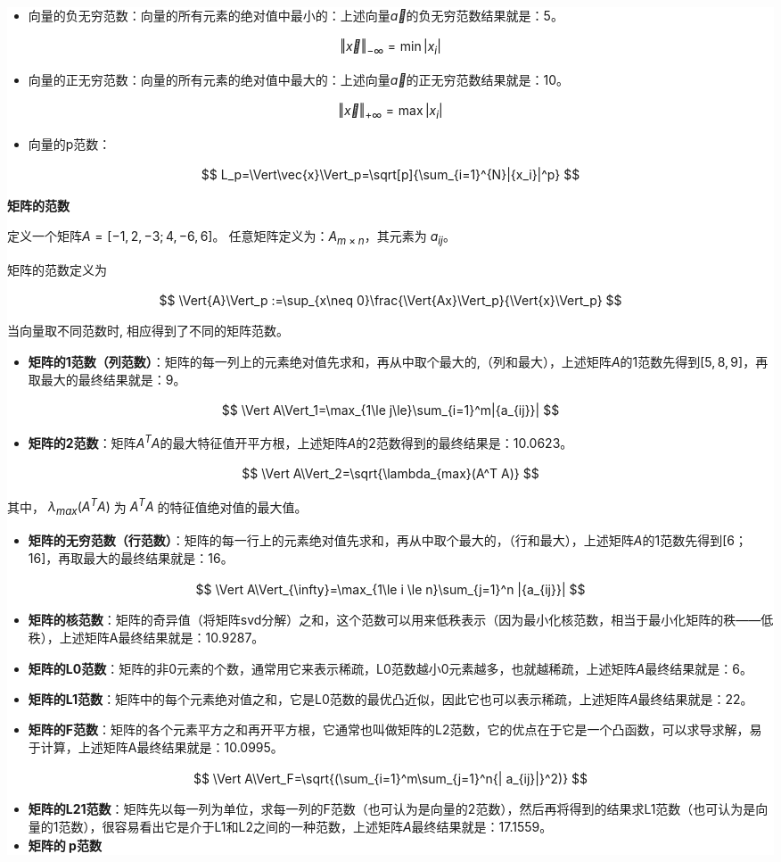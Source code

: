 - 向量的负无穷范数：向量的所有元素的绝对值中最小的：上述向量$\vec{a}$的负无穷范数结果就是：5。  
  
$$
\Vert\vec{x}\Vert_{-\infty}=\min{|{x_i}|}
$$

- 向量的正无穷范数：向量的所有元素的绝对值中最大的：上述向量$\vec{a}$的正无穷范数结果就是：10。 
  
$$
\Vert\vec{x}\Vert_{+\infty}=\max{|{x_i}|}
$$

- 向量的p范数：
  
$$
L_p=\Vert\vec{x}\Vert_p=\sqrt[p]{\sum_{i=1}^{N}|{x_i}|^p}
$$

**矩阵的范数**  

定义一个矩阵$A=[-1, 2, -3; 4, -6, 6]$。 任意矩阵定义为：$A_{m\times n}$，其元素为 $a_{ij}$。

矩阵的范数定义为

$$
\Vert{A}\Vert_p :=\sup_{x\neq 0}\frac{\Vert{Ax}\Vert_p}{\Vert{x}\Vert_p}
$$

当向量取不同范数时, 相应得到了不同的矩阵范数。

- **矩阵的1范数（列范数）**：矩阵的每一列上的元素绝对值先求和，再从中取个最大的,（列和最大），上述矩阵$A$的1范数先得到$[5,8,9]$，再取最大的最终结果就是：9。
  
$$
\Vert A\Vert_1=\max_{1\le j\le}\sum_{i=1}^m|{a_{ij}}|
$$

- **矩阵的2范数**：矩阵$A^TA$的最大特征值开平方根，上述矩阵$A$的2范数得到的最终结果是：10.0623。 
  
$$
\Vert A\Vert_2=\sqrt{\lambda_{max}(A^T A)}
$$

其中， $\lambda_{max}(A^T A)$ 为 $A^T A$ 的特征值绝对值的最大值。
- **矩阵的无穷范数（行范数）**：矩阵的每一行上的元素绝对值先求和，再从中取个最大的，（行和最大），上述矩阵$A$的1范数先得到$[6；16]$，再取最大的最终结果就是：16。 
  
$$
\Vert A\Vert_{\infty}=\max_{1\le i \le n}\sum_{j=1}^n |{a_{ij}}|
$$

- **矩阵的核范数**：矩阵的奇异值（将矩阵svd分解）之和，这个范数可以用来低秩表示（因为最小化核范数，相当于最小化矩阵的秩——低秩），上述矩阵A最终结果就是：10.9287。  

- **矩阵的L0范数**：矩阵的非0元素的个数，通常用它来表示稀疏，L0范数越小0元素越多，也就越稀疏，上述矩阵$A$最终结果就是：6。
- **矩阵的L1范数**：矩阵中的每个元素绝对值之和，它是L0范数的最优凸近似，因此它也可以表示稀疏，上述矩阵$A$最终结果就是：22。  
- **矩阵的F范数**：矩阵的各个元素平方之和再开平方根，它通常也叫做矩阵的L2范数，它的优点在于它是一个凸函数，可以求导求解，易于计算，上述矩阵A最终结果就是：10.0995。  
  
$$
\Vert A\Vert_F=\sqrt{(\sum_{i=1}^m\sum_{j=1}^n{| a_{ij}|}^2)}
$$

- **矩阵的L21范数**：矩阵先以每一列为单位，求每一列的F范数（也可认为是向量的2范数），然后再将得到的结果求L1范数（也可认为是向量的1范数），很容易看出它是介于L1和L2之间的一种范数，上述矩阵$A$最终结果就是：17.1559。 
- **矩阵的 p范数** 
  